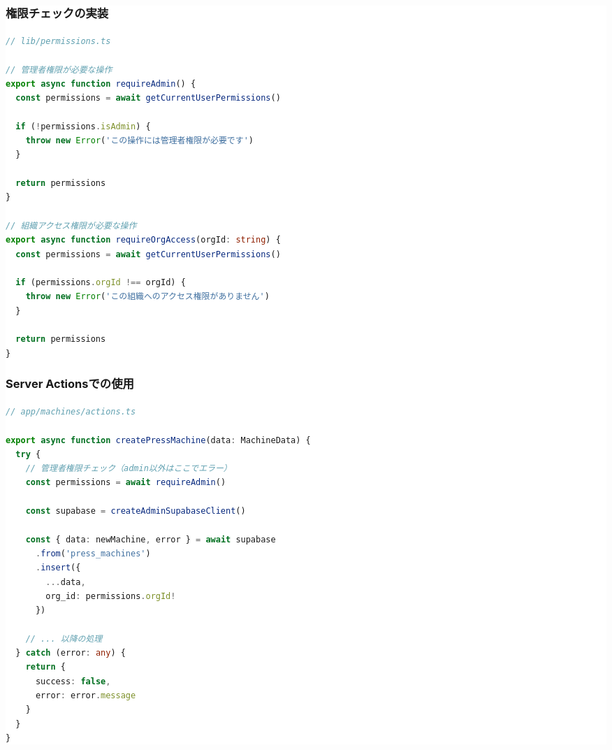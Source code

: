 ### 権限チェックの実装

```typescript
// lib/permissions.ts

// 管理者権限が必要な操作
export async function requireAdmin() {
  const permissions = await getCurrentUserPermissions()

  if (!permissions.isAdmin) {
    throw new Error('この操作には管理者権限が必要です')
  }

  return permissions
}

// 組織アクセス権限が必要な操作
export async function requireOrgAccess(orgId: string) {
  const permissions = await getCurrentUserPermissions()

  if (permissions.orgId !== orgId) {
    throw new Error('この組織へのアクセス権限がありません')
  }

  return permissions
}
```

### Server Actionsでの使用

```typescript
// app/machines/actions.ts

export async function createPressMachine(data: MachineData) {
  try {
    // 管理者権限チェック（admin以外はここでエラー）
    const permissions = await requireAdmin()

    const supabase = createAdminSupabaseClient()

    const { data: newMachine, error } = await supabase
      .from('press_machines')
      .insert({
        ...data,
        org_id: permissions.orgId!
      })

    // ... 以降の処理
  } catch (error: any) {
    return {
      success: false,
      error: error.message
    }
  }
}
```
